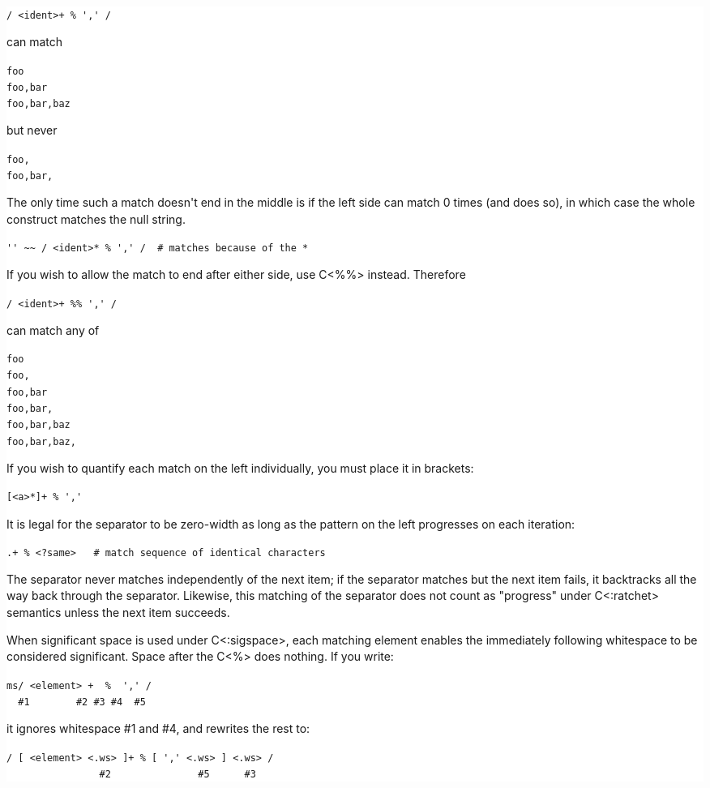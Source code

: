     / <ident>+ % ',' /

can match

    foo
    foo,bar
    foo,bar,baz

but never

    foo,
    foo,bar,

The only time such a match doesn't end in the middle is if the left
side can match 0 times (and does so), in which case the whole construct
matches the null string.

    '' ~~ / <ident>* % ',' /  # matches because of the *

If you wish to allow the match to end after either side, use C<%%> instead.
Therefore

    / <ident>+ %% ',' /

can match any of

    foo
    foo,
    foo,bar
    foo,bar,
    foo,bar,baz
    foo,bar,baz,

If you wish to quantify each match on the left individually, you must place it in brackets:

    [<a>*]+ % ','

It is legal for the separator to be zero-width as long as the pattern on
the left progresses on each iteration:

    .+ % <?same>   # match sequence of identical characters

The separator never matches independently of the next item; if the
separator matches but the next item fails, it backtracks all the way
back through the separator.  Likewise, this matching of the separator
does not count as "progress" under C<:ratchet> semantics unless the
next item succeeds.

When significant space is used under C<:sigspace>,
each matching element enables the immediately following whitespace
to be considered significant.  Space after the C<%> does nothing.  If you write:

    ms/ <element> +  %  ',' /
      #1        #2 #3 #4  #5

it ignores whitespace #1 and #4, and rewrites the rest to:
                   
    / [ <element> <.ws> ]+ % [ ',' <.ws> ] <.ws> /
                    #2               #5      #3
